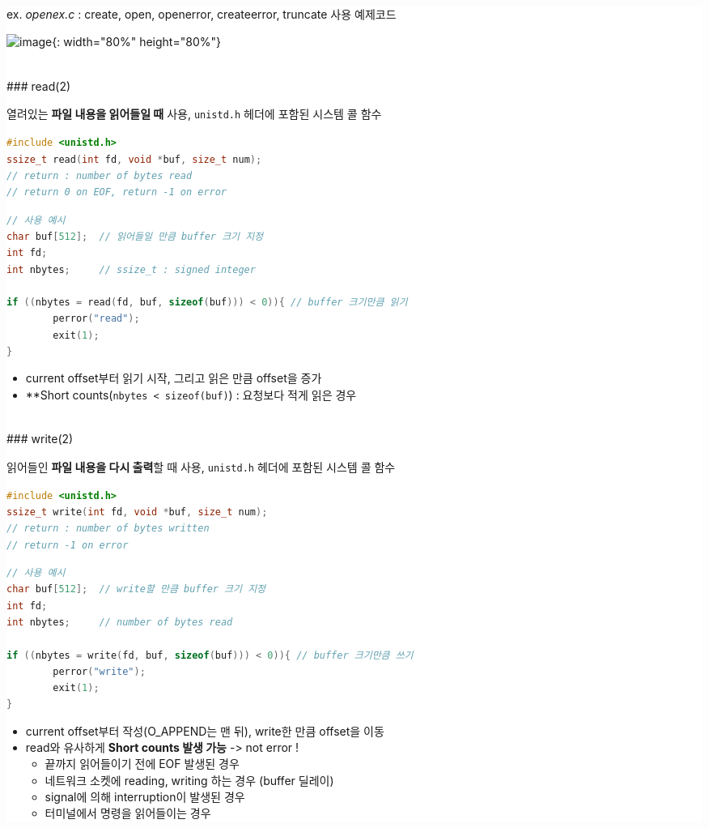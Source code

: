 ex. *openex.c* : create, open, openerror, createerror, truncate 사용 예제코드

![image](https://user-images.githubusercontent.com/86834982/199162665-ff3a5114-c1cb-49eb-b5f0-1cc9150195cb.png){: width="80%" height="80%"}

<br/>  
### read(2)

열려있는 **파일 내용을 읽어들일 때** 사용, `unistd.h` 헤더에 포함된 시스템 콜 함수

```c
#include <unistd.h>
ssize_t read(int fd, void *buf, size_t num);
// return : number of bytes read
// return 0 on EOF, return -1 on error 
```

```c
// 사용 예시 
char buf[512];  // 읽어들일 만큼 buffer 크기 지정 
int fd;
int nbytes;     // ssize_t : signed integer

if ((nbytes = read(fd, buf, sizeof(buf))) < 0)){ // buffer 크기만큼 읽기
		perror("read");
		exit(1);
}
```

- current offset부터 읽기 시작, 그리고 읽은 만큼 offset을 증가
- **Short counts(`nbytes < sizeof(buf)`) : 요청보다 적게 읽은 경우

<br/>  
### write(2)

읽어들인 **파일 내용을 다시 출력**할 때 사용, `unistd.h` 헤더에 포함된 시스템 콜 함수

```c
#include <unistd.h>
ssize_t write(int fd, void *buf, size_t num);
// return : number of bytes written
// return -1 on error 
```

```c
// 사용 예시 
char buf[512];  // write할 만큼 buffer 크기 지정 
int fd;
int nbytes;     // number of bytes read

if ((nbytes = write(fd, buf, sizeof(buf))) < 0)){ // buffer 크기만큼 쓰기
		perror("write");
		exit(1);
}
```

- current offset부터 작성(O_APPEND는 맨 뒤), write한 만큼 offset을 이동
- read와 유사하게 **Short counts 발생 가능** -> not error !
    - 끝까지 읽어들이기 전에 EOF 발생된 경우
    - 네트워크 소켓에 reading, writing 하는 경우 (buffer 딜레이)
    - signal에 의해 interruption이 발생된 경우
    - 터미널에서 명령을 읽어들이는 경우
  